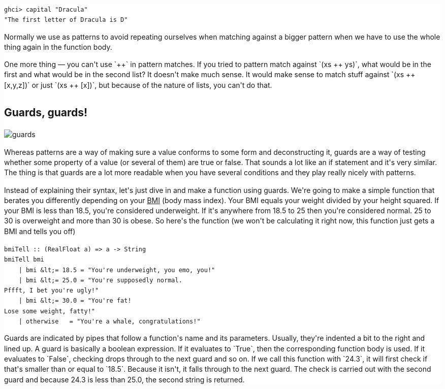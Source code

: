     ghci> capital "Dracula"
    "The first letter of Dracula is D"

Normally we use as patterns to avoid repeating ourselves when matching against a bigger pattern when we have to use the whole thing again in the function body.

One more thing &mdash; you can't use \`++\` in pattern matches.
If you tried to pattern match against \`(xs ++ ys)\`,
what would be in the first and what would be in the second list?
It doesn't make much sense.
It would make sense to match stuff against \`(xs ++ [x,y,z])\` or just \`(xs ++ [x])\`,
but because of the nature of lists,
you can't do that.

<a name="4.2"></a>



## Guards, guards!

<img src="http://s3.amazonaws.com/lyah/guards.png" alt="guards" class="img-left">

Whereas patterns are a way of making sure a value conforms to some form and deconstructing it,
guards are a way of testing whether some property of a value (or several of them) are true or false.
That sounds a lot like an if statement and it's very similar.
The thing is that guards are a lot more readable when you have several conditions and they play really nicely with patterns.

Instead of explaining their syntax,
let's just dive in and make a function using guards.
We're going to make a simple function that berates you differently depending on your 
<a href="http://en.wikipedia.org/wiki/Body_mass_index">BMI</a> (body mass index).
Your BMI equals your weight divided by your height squared.
If your BMI is less than 18.5,
you're considered underweight.
If it's anywhere from 18.5 to 25 then you're considered normal.
25 to 30 is overweight and more than 30 is obese.
So here's the function (we won't be calculating it right now,
this function just gets a BMI and tells you off)

    bmiTell :: (RealFloat a) => a -> String
    bmiTell bmi
        | bmi &lt;= 18.5 = "You're underweight, you emo, you!"
        | bmi &lt;= 25.0 = "You're supposedly normal.
    Pffft, I bet you're ugly!"
        | bmi &lt;= 30.0 = "You're fat!
    Lose some weight, fatty!"
        | otherwise   = "You're a whale, congratulations!"

Guards are indicated by pipes that follow a function's name and its parameters.
Usually,
they're indented a bit to the right and lined up.
A guard is basically a boolean expression.
If it evaluates to \`True\`,
then the corresponding function body is used.
If it evaluates to \`False\`,
checking drops through to the next guard and so on.
If we call this function with \`24.3\`,
it will first check if that's smaller than or equal to \`18.5\`.
Because it isn't,
it falls through to the next guard.
The check is carried out with the second guard and because 24.3 is less than 25.0,
the second string is returned.